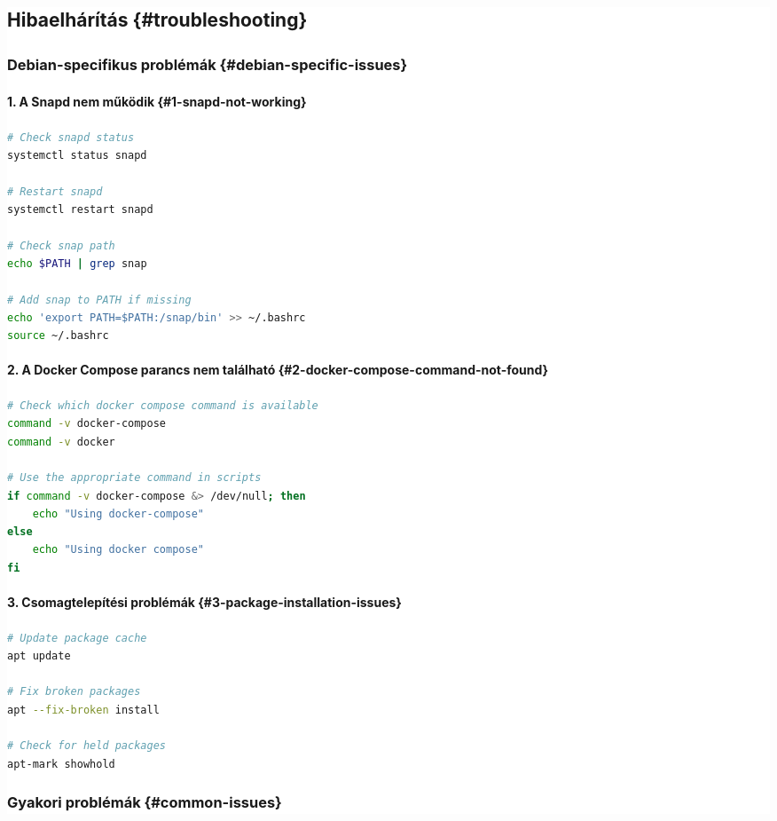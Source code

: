 
## Hibaelhárítás {#troubleshooting}

### Debian-specifikus problémák {#debian-specific-issues}

#### 1. A Snapd nem működik {#1-snapd-not-working}

```bash
# Check snapd status
systemctl status snapd

# Restart snapd
systemctl restart snapd

# Check snap path
echo $PATH | grep snap

# Add snap to PATH if missing
echo 'export PATH=$PATH:/snap/bin' >> ~/.bashrc
source ~/.bashrc
```

#### 2. A Docker Compose parancs nem található {#2-docker-compose-command-not-found}

```bash
# Check which docker compose command is available
command -v docker-compose
command -v docker

# Use the appropriate command in scripts
if command -v docker-compose &> /dev/null; then
    echo "Using docker-compose"
else
    echo "Using docker compose"
fi
```

#### 3. Csomagtelepítési problémák {#3-package-installation-issues}

```bash
# Update package cache
apt update

# Fix broken packages
apt --fix-broken install

# Check for held packages
apt-mark showhold
```

### Gyakori problémák {#common-issues}
